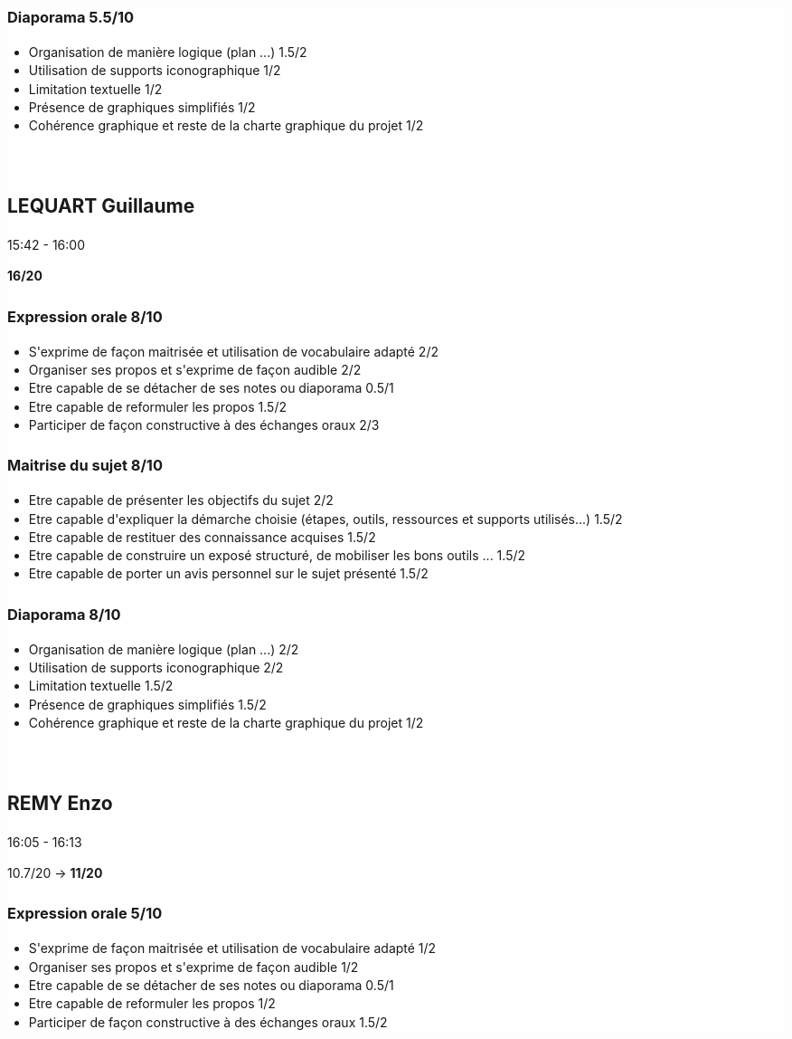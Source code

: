 ### Diaporama 5.5/10
- Organisation de manière logique (plan ...) 1.5/2
- Utilisation de supports iconographique 1/2
- Limitation textuelle 1/2
- Présence de graphiques simplifiés 1/2
- Cohérence graphique et reste de la charte graphique du projet 1/2

<br>

## LEQUART Guillaume

15:42 - 16:00

**16/20**

### Expression orale 8/10
- S'exprime de façon maitrisée et utilisation de vocabulaire adapté 2/2
- Organiser ses propos et s'exprime de façon audible 2/2
- Etre capable de se détacher de ses notes ou diaporama 0.5/1
- Etre capable de reformuler les propos 1.5/2
- Participer de façon constructive à des échanges oraux 2/3

### Maitrise du sujet 8/10
- Etre capable de présenter les objectifs du sujet 2/2
- Etre capable d'expliquer la démarche choisie (étapes, outils, ressources et supports utilisés...) 1.5/2
- Etre capable de restituer des connaissance acquises 1.5/2
- Etre capable de construire un exposé structuré, de mobiliser les bons outils ... 1.5/2
- Etre capable de porter un avis personnel sur le sujet présenté 1.5/2

### Diaporama 8/10
- Organisation de manière logique (plan ...) 2/2
- Utilisation de supports iconographique 2/2
- Limitation textuelle 1.5/2
- Présence de graphiques simplifiés 1.5/2
- Cohérence graphique et reste de la charte graphique du projet 1/2

<br>

## REMY Enzo

16:05 - 16:13

10.7/20 -> **11/20**

### Expression orale 5/10
- S'exprime de façon maitrisée et utilisation de vocabulaire adapté 1/2
- Organiser ses propos et s'exprime de façon audible 1/2
- Etre capable de se détacher de ses notes ou diaporama 0.5/1
- Etre capable de reformuler les propos 1/2
- Participer de façon constructive à des échanges oraux 1.5/2
